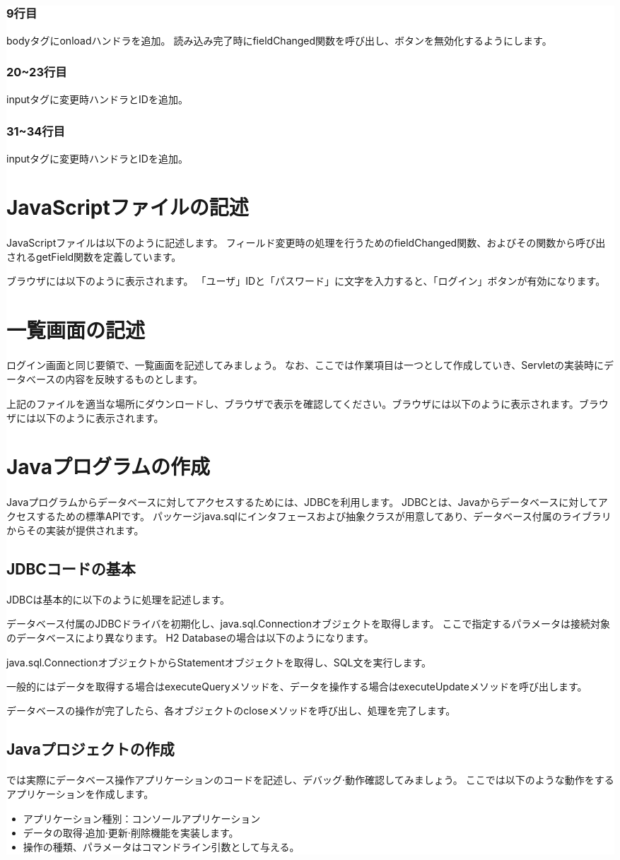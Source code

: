 ### 9行目

bodyタグにonloadハンドラを追加。
読み込み完了時にfieldChanged関数を呼び出し、ボタンを無効化するようにします。

### 20~23行目

inputタグに変更時ハンドラとIDを追加。

### 31~34行目

inputタグに変更時ハンドラとIDを追加。

# JavaScriptファイルの記述
JavaScriptファイルは以下のように記述します。
フィールド変更時の処理を行うためのfieldChanged関数、およびその関数から呼び出されるgetField関数を定義しています。

ブラウザには以下のように表示されます。
「ユーザ」IDと「パスワード」に文字を入力すると、「ログイン」ボタンが有効になります。

# 一覧画面の記述
ログイン画面と同じ要領で、一覧画面を記述してみましょう。
なお、ここでは作業項目は一つとして作成していき、Servletの実装時にデータべースの内容を反映するものとします。

上記のファイルを適当な場所にダウンロードし、ブラウザで表示を確認してください。ブラウザには以下のように表示されます。ブラウザには以下のように表示されます。

# Javaプログラムの作成
Javaプログラムからデータベースに対してアクセスするためには、JDBCを利用します。
JDBCとは、Javaからデータベースに対してアクセスするための標準APIです。
パッケージjava.sqlにインタフェースおよび抽象クラスが用意してあり、データベース付属のライブラリからその実装が提供されます。

## JDBCコードの基本
JDBCは基本的に以下のように処理を記述します。

データベース付属のJDBCドライバを初期化し、java.sql.Connectionオブジェクトを取得します。
ここで指定するパラメータは接続対象のデータベースにより異なります。
H2 Databaseの場合は以下のようになります。

java.sql.ConnectionオブジェクトからStatementオブジェクトを取得し、SQL文を実行します。

一般的にはデータを取得する場合はexecuteQueryメソッドを、データを操作する場合はexecuteUpdateメソッドを呼び出します。

データベースの操作が完了したら、各オブジェクトのcloseメソッドを呼び出し、処理を完了します。

## Javaプロジェクトの作成
では実際にデータベース操作アプリケーションのコードを記述し、デバッグ·動作確認してみましょう。
ここでは以下のような動作をするアプリケーションを作成します。
* アプリケーション種別：コンソールアプリケーション
* データの取得·追加·更新·削除機能を実装します。
* 操作の種類、パラメータはコマンドライン引数として与える。

